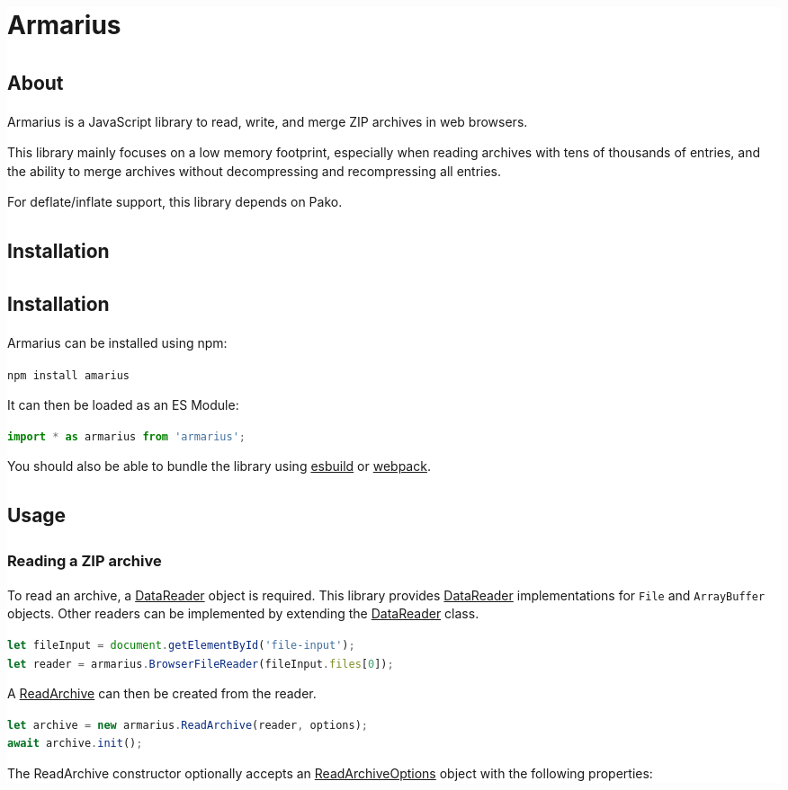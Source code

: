 # Armarius

## About

Armarius is a JavaScript library to read, write, and merge ZIP archives in web browsers.

This library mainly focuses on a low memory footprint, especially when reading archives with tens of thousands of
entries, and the ability to merge archives without decompressing and recompressing all entries.

For deflate/inflate support, this library depends on Pako.

## Installation
## Installation

Armarius can be installed using npm:

```shell
npm install amarius
```

It can then be loaded as an ES Module:

```javascript
import * as armarius from 'armarius';
```

You should also be able to bundle the library using [esbuild](https://github.com/evanw/esbuild)
or [webpack](https://webpack.js.org/).

## Usage

### Reading a ZIP archive

To read an archive, a [DataReader](src/Reader/DataReader.js) object is required. This library
provides [DataReader](src/Reader/DataReader.js) implementations for `File` and `ArrayBuffer`
objects. Other readers can be implemented by extending the [DataReader](src/Reader/DataReader.js) class.

```javascript
let fileInput = document.getElementById('file-input');
let reader = armarius.BrowserFileReader(fileInput.files[0]);
```

A [ReadArchive](src/Archive/ReadArchive.js) can then be created from the reader.

```javascript
let archive = new armarius.ReadArchive(reader, options);
await archive.init();
```

The ReadArchive constructor optionally accepts an [ReadArchiveOptions](src/Options/ReadArchiveOptions.js) object with
the following properties:

